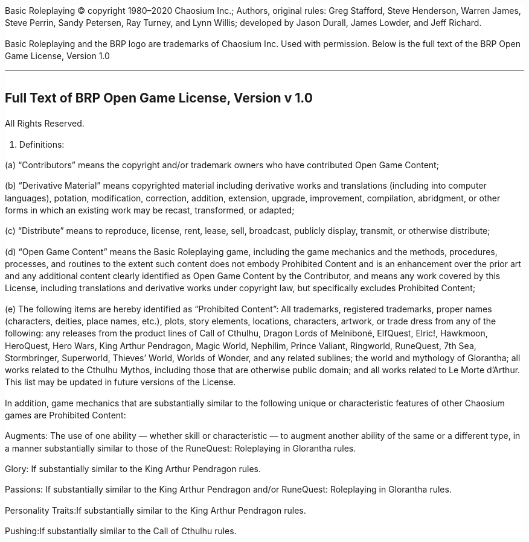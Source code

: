 Basic Roleplaying © copyright 1980–2020 Chaosium Inc.; Authors, original rules: Greg Stafford, Steve Henderson, Warren James, Steve Perrin, Sandy Petersen, Ray Turney, and Lynn Willis; developed by Jason Durall, James Lowder, and Jeff Richard.

Basic Roleplaying and the BRP logo are trademarks of Chaosium Inc. Used with permission.
Below is the full text of the BRP Open Game License, Version 1.0

------------------------------------------------------------------------------

## Full Text of BRP Open Game License, Version v 1.0

All Rights Reserved.

1.    Definitions:

(a)  “Contributors” means the copyright and/or trademark owners who have contributed Open Game Content;

(b)  “Derivative Material” means copyrighted material including derivative works and translations (including into computer languages), potation, modification, correction, addition, extension, upgrade, improvement, compilation, abridgment, or other forms in which an existing work may be recast, transformed, or adapted;

(c)   “Distribute” means to reproduce, license, rent, lease, sell, broadcast, publicly display, transmit, or otherwise distribute;

(d)  “Open Game Content” means the Basic Roleplaying game, including the game mechanics and the methods, procedures, processes, and routines to the extent such content does not embody Prohibited Content and is an enhancement over the prior art and any additional content clearly identified as Open Game Content by the Contributor, and means any work covered by this License, including translations and derivative works under copyright law, but specifically excludes Prohibited Content;

(e)   The following items are hereby identified as “Prohibited Content”: All trademarks, registered trademarks, proper names (characters, deities, place names, etc.), plots, story elements, locations, characters, artwork, or trade dress from any of the following: any releases from the product lines of Call of Cthulhu, Dragon Lords of Melniboné, ElfQuest, Elric!, Hawkmoon, HeroQuest, Hero Wars, King Arthur Pendragon, Magic World, Nephilim, Prince Valiant, Ringworld, RuneQuest, 7th Sea, Stormbringer, Superworld, Thieves’ World, Worlds of Wonder, and any related sublines; the world and mythology of Glorantha; all works related to the Cthulhu Mythos, including those that are otherwise public domain; and all works related to Le Morte d’Arthur. This list may be updated in future versions of the License.

In addition, game mechanics that are substantially similar to the following unique or characteristic features of other Chaosium games are Prohibited Content:

Augments: The use of one ability — whether skill or characteristic — to augment another ability of the same or a different type, in a manner substantially similar to those of the RuneQuest: Roleplaying in Glorantha rules.

Glory: If substantially similar to the  King Arthur Pendragon rules.

Passions: If substantially similar to the King Arthur Pendragon and/or RuneQuest: Roleplaying in Glorantha rules.

Personality Traits:If substantially similar to the King Arthur Pendragon rules.

Pushing:If substantially similar to the Call of Cthulhu rules.
